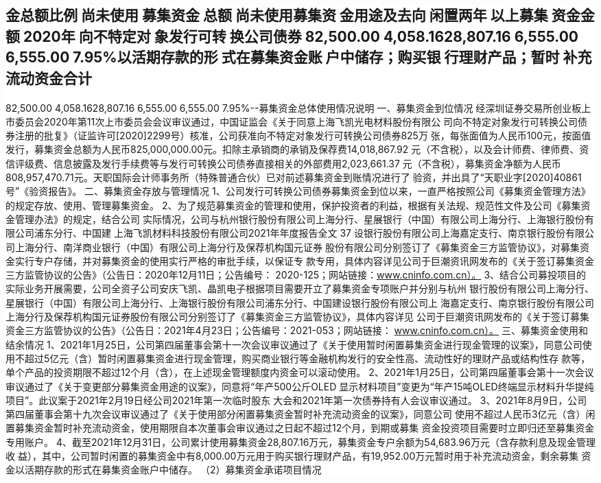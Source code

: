 金总额比例
尚未使用
募集资金
总额
尚未使用募集资
金用途及去向
闲置两年
以上募集
资金金额
2020年
向不特定对
象发行可转
换公司债券
82,500.00
4,058.1628,807.16
6,555.00
6,555.00
7.95%以活期存款的形
式在募集资金账
户中储存；购买银
行理财产品；暂时
补充流动资金合计
--
82,500.00
4,058.1628,807.16
6,555.00
6,555.00
7.95%--募集资金总体使用情况说明
一、募集资金到位情况
经深圳证券交易所创业板上市委员会2020年第11次上市委员会会议审议通过，中国证监会《关于同意上海飞凯光电材料股份有限公
司向不特定对象发行可转换公司债券注册的批复》（证监许可[2020]2299号）核准，公司获准向不特定对象发行可转换公司债券825万
张，每张面值为人民币100元，按面值发行，募集资金总额为人民币825,000,000.00元。扣除主承销商的承销及保荐费14,018,867.92
元（不含税），以及会计师费、律师费、资信评级费、信息披露及发行手续费等与发行可转换公司债券直接相关的外部费用2,023,661.37
元（不含税），募集资金净额为人民币808,957,470.71元。天职国际会计师事务所（特殊普通合伙）已对前述募集资金到账情况进行了
验资，并出具了“天职业字[2020]40861号”《验资报告》。
二、募集资金存放与管理情况
1、公司发行可转换公司债券募集资金到位以来，一直严格按照公司《募集资金管理方法》的规定存放、使用、管理募集资金。
2、为了规范募集资金的管理和使用，保护投资者的利益，根据有关法规、规范性文件及公司《募集资金管理办法》的规定，结合公司
实际情况，公司与杭州银行股份有限公司上海分行、星展银行（中国）有限公司上海分行、上海银行股份有限公司浦东分行、中国建
上海飞凯材料科技股份有限公司2021年年度报告全文
37
设银行股份有限公司上海嘉定支行、南京银行股份有限公司上海分行、南洋商业银行（中国）有限公司上海分行及保荐机构国元证券
股份有限公司分别签订了《募集资金三方监管协议》，对募集资金实行专户存储，并对募集资金的使用实行严格的审批手续，以保证专
款专用，具体内容详见公司于巨潮资讯网发布的《关于签订募集资金三方监管协议的公告》（公告日：2020年12月11日；公告编号：
2020-125；网站链接：www.cninfo.com.cn）。
3、结合公司募投项目的实际业务开展需要，公司全资子公司安庆飞凯、晶凯电子根据项目需要开立了募集资金专项账户并分别与杭州
银行股份有限公司上海分行、星展银行（中国）有限公司上海分行、上海银行股份有限公司浦东分行、中国建设银行股份有限公司上
海嘉定支行、南京银行股份有限公司上海分行及保荐机构国元证券股份有限公司分别签订了《募集资金三方监管协议》，具体内容详见
公司于巨潮资讯网发布的《关于签订募集资金三方监管协议的公告》（公告日：2021年4月23日；公告编号：2021-053；网站链接：
www.cninfo.com.cn）。
三、募集资金使用和结余情况
1、2021年1月25日，公司第四届董事会第十一次会议审议通过了《关于使用暂时闲置募集资金进行现金管理的议案》，同意公司使
用不超过5亿元（含）暂时闲置募集资金进行现金管理，购买商业银行等金融机构发行的安全性高、流动性好的理财产品或结构性存
款等，单个产品的投资期限不超过12个月（含），在上述现金管理额度内资金可以滚动使用。
2、2021年1月25日，公司第四届董事会第十一次会议审议通过了《关于变更部分募集资金用途的议案》，同意将“年产500公斤OLED
显示材料项目”变更为“年产15吨OLED终端显示材料升华提纯项目”。此议案于2021年2月19日经公司2021年第一次临时股东
大会和2021年第一次债券持有人会议审议通过。
3、2021年8月9日，公司第四届董事会第十九次会议审议通过了《关于使用部分闲置募集资金暂时补充流动资金的议案》，同意公司
使用不超过人民币3亿元（含）闲置募集资金暂时补充流动资金，使用期限自本次董事会审议通过之日起不超过12个月，到期或募集
资金投资项目需要时立即归还至募集资金专用账户。
4、截至2021年12月31日，公司累计使用募集资金28,807.16万元，募集资金专户余额为54,683.96万元（含存款利息及现金管理收
益），其中，公司暂时闲置的募集资金中有8,000.00万元用于购买银行理财产品，有19,952.00万元暂时用于补充流动资金，剩余募集
资金以活期存款的形式在募集资金账户中储存。
（2）募集资金承诺项目情况
